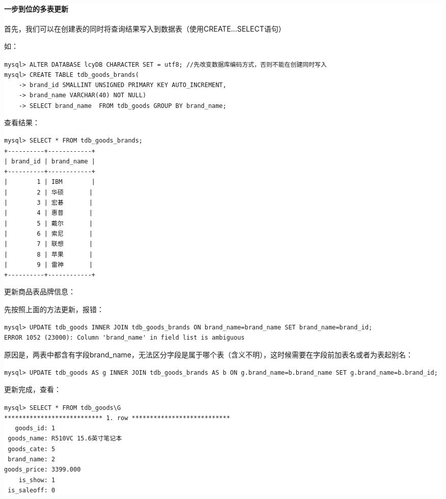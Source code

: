 ####  一步到位的多表更新

首先，我们可以在创建表的同时将查询结果写入到数据表（使用CREATE...SELECT语句）

如：

```
mysql> ALTER DATABASE lcyDB CHARACTER SET = utf8; //先改变数据库编码方式，否则不能在创建同时写入
mysql> CREATE TABLE tdb_goods_brands(
    -> brand_id SMALLINT UNSIGNED PRIMARY KEY AUTO_INCREMENT,
    -> brand_name VARCHAR(40) NOT NULL)
    -> SELECT brand_name  FROM tdb_goods GROUP BY brand_name;
```

查看结果：

```
mysql> SELECT * FROM tdb_goods_brands;
+----------+------------+
| brand_id | brand_name |
+----------+------------+
|        1 | IBM        |
|        2 | 华硕       |
|        3 | 宏碁       |
|        4 | 惠普       |
|        5 | 戴尔       |
|        6 | 索尼       |
|        7 | 联想       |
|        8 | 苹果       |
|        9 | 雷神       |
+----------+------------+
```

更新商品表品牌信息：

先按照上面的方法更新，报错：

```
mysql> UPDATE tdb_goods INNER JOIN tdb_goods_brands ON brand_name=brand_name SET brand_name=brand_id;
ERROR 1052 (23000): Column 'brand_name' in field list is ambiguous
```

原因是，两表中都含有字段brand_name，无法区分字段是属于哪个表（含义不明），这时候需要在字段前加表名或者为表起别名：

```
mysql> UPDATE tdb_goods AS g INNER JOIN tdb_goods_brands AS b ON g.brand_name=b.brand_name SET g.brand_name=b.brand_id;
```

更新完成，查看：

```
mysql> SELECT * FROM tdb_goods\G
*************************** 1. row ***************************
   goods_id: 1
 goods_name: R510VC 15.6英寸笔记本
 goods_cate: 5
 brand_name: 2
goods_price: 3399.000
    is_show: 1
 is_saleoff: 0
```
